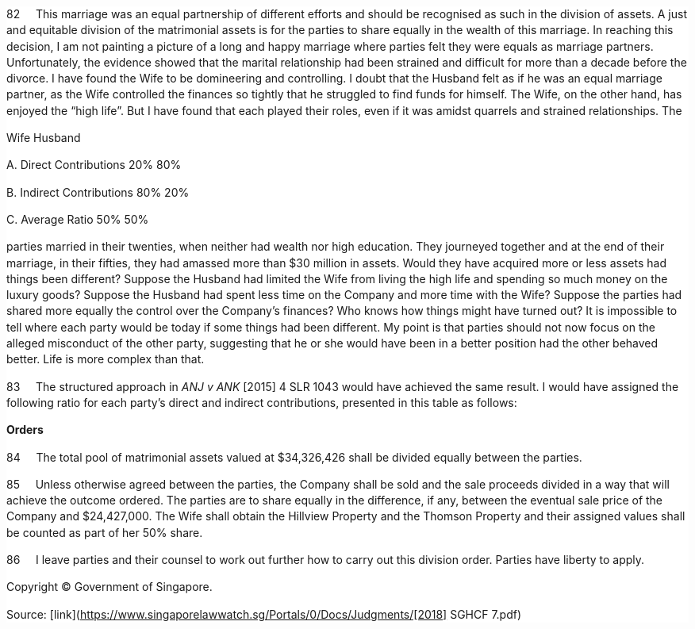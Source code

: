 82     This marriage was an equal partnership of different efforts and should be recognised as such in the division of assets. A just and equitable division of the matrimonial assets is for the parties to share equally in the wealth of this marriage. In reaching this decision, I am not painting a picture of a long and happy marriage where parties felt they were equals as marriage partners. Unfortunately, the evidence showed that the marital relationship had been strained and difficult for more than a decade before the divorce. I have found the Wife to be domineering and controlling. I doubt that the Husband felt as if he was an equal marriage partner, as the Wife controlled the finances so tightly that he struggled to find funds for himself. The Wife, on the other hand, has enjoyed the “high life”. But I have found that each played their roles, even if it was amidst quarrels and strained relationships. The 


 Wife Husband 

 A. Direct Contributions 20% 80% 

 B. Indirect Contributions 80% 20% 

 C. Average Ratio 50% 50% 

parties married in their twenties, when neither had wealth nor high education. They journeyed together and at the end of their marriage, in their fifties, they had amassed more than $30 million in assets. Would they have acquired more or less assets had things been different? Suppose the Husband had limited the Wife from living the high life and spending so much money on the luxury goods? Suppose the Husband had spent less time on the Company and more time with the Wife? Suppose the parties had shared more equally the control over the Company’s finances? Who knows how things might have turned out? It is impossible to tell where each party would be today if some things had been different. My point is that parties should not now focus on the alleged misconduct of the other party, suggesting that he or she would have been in a better position had the other behaved better. Life is more complex than that. 

83     The structured approach in _ANJ v ANK_ <span class="citation">[2015] 4 SLR 1043</span> would have achieved the same result. I would have assigned the following ratio for each party’s direct and indirect contributions, presented in this table as follows: 

**Orders** 

84     The total pool of matrimonial assets valued at $34,326,426 shall be divided equally between the parties. 

85     Unless otherwise agreed between the parties, the Company shall be sold and the sale proceeds divided in a way that will achieve the outcome ordered. The parties are to share equally in the difference, if any, between the eventual sale price of the Company and $24,427,000. The Wife shall obtain the Hillview Property and the Thomson Property and their assigned values shall be counted as part of her 50% share. 

86     I leave parties and their counsel to work out further how to carry out this division order. Parties have liberty to apply. 

 Copyright © Government of Singapore. 


Source: [link](https://www.singaporelawwatch.sg/Portals/0/Docs/Judgments/[2018] SGHCF 7.pdf)
